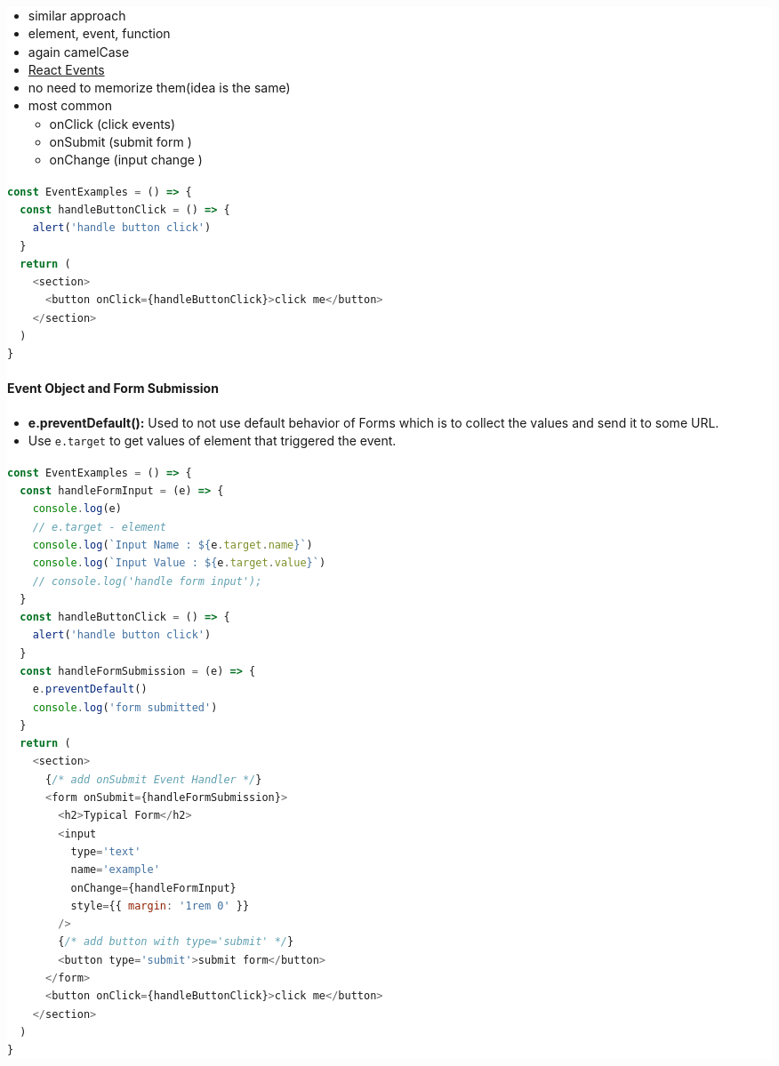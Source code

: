 - similar approach
- element, event, function
- again camelCase
- [React Events](https://reactjs.org/docs/events.html)
- no need to memorize them(idea is the same)
- most common
  - onClick (click events)
  - onSubmit (submit form )
  - onChange (input change )

```js
const EventExamples = () => {
  const handleButtonClick = () => {
    alert('handle button click')
  }
  return (
    <section>
      <button onClick={handleButtonClick}>click me</button>
    </section>
  )
}
```

#### Event Object and Form Submission

- **e.preventDefault():** Used to not use default behavior of Forms which is to collect the values and send it to some URL.
- Use `e.target` to get values of element that triggered the event.

```js
const EventExamples = () => {
  const handleFormInput = (e) => {
    console.log(e)
    // e.target - element
    console.log(`Input Name : ${e.target.name}`)
    console.log(`Input Value : ${e.target.value}`)
    // console.log('handle form input');
  }
  const handleButtonClick = () => {
    alert('handle button click')
  }
  const handleFormSubmission = (e) => {
    e.preventDefault()
    console.log('form submitted')
  }
  return (
    <section>
      {/* add onSubmit Event Handler */}
      <form onSubmit={handleFormSubmission}>
        <h2>Typical Form</h2>
        <input
          type='text'
          name='example'
          onChange={handleFormInput}
          style={{ margin: '1rem 0' }}
        />
        {/* add button with type='submit' */}
        <button type='submit'>submit form</button>
      </form>
      <button onClick={handleButtonClick}>click me</button>
    </section>
  )
}
```
